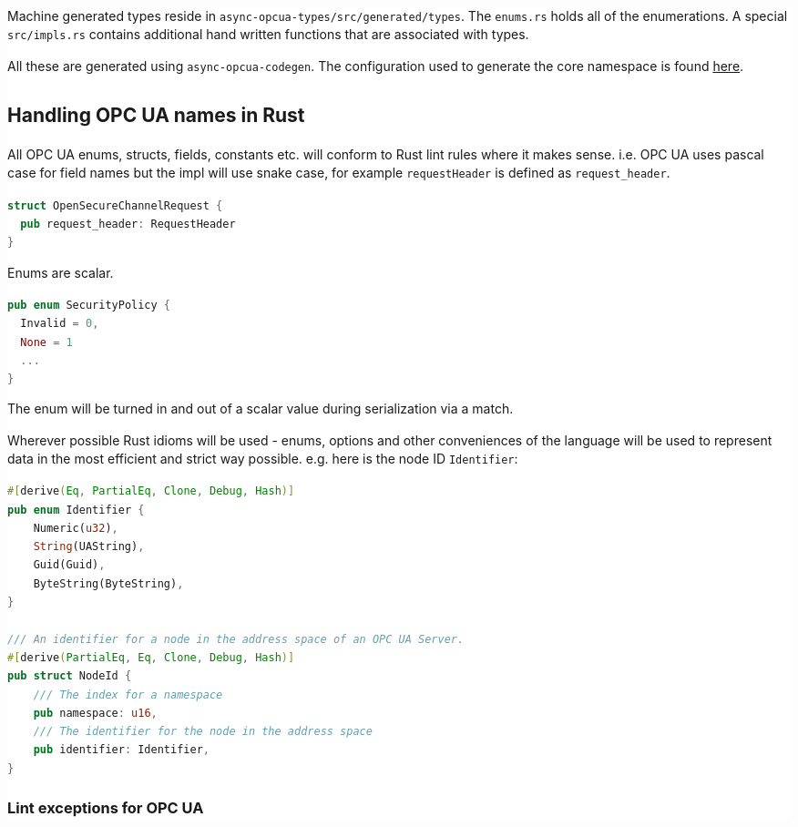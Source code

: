 Machine generated types reside in `async-opcua-types/src/generated/types`. The `enums.rs` holds all of the enumerations. A special `src/impls.rs` contains additional hand written functions that are associated with types.

All these are generated using `async-opcua-codegen`. The configuration used to generate the core namespace is found [here](../code_gen_config.yml).

## Handling OPC UA names in Rust

All OPC UA enums, structs, fields, constants etc. will conform to Rust lint rules where it makes sense. i.e. OPC UA uses pascal case for field names but the impl will use snake case, for example `requestHeader` is defined as `request_header`.

```rust
struct OpenSecureChannelRequest {
  pub request_header: RequestHeader
}
```

Enums are scalar.

```rust
pub enum SecurityPolicy {
  Invalid = 0,
  None = 1
  ...
}
```

The enum will be turned in and out of a scalar value during serialization via a match.

Wherever possible Rust idioms will be used - enums, options and other conveniences of the language will be used to represent data in the most efficient and strict way possible. e.g. here is the node ID `Identifier`:

```rust
#[derive(Eq, PartialEq, Clone, Debug, Hash)]
pub enum Identifier {
    Numeric(u32),
    String(UAString),
    Guid(Guid),
    ByteString(ByteString),
}

/// An identifier for a node in the address space of an OPC UA Server.
#[derive(PartialEq, Eq, Clone, Debug, Hash)]
pub struct NodeId {
    /// The index for a namespace
    pub namespace: u16,
    /// The identifier for the node in the address space
    pub identifier: Identifier,
}
```

### Lint exceptions for OPC UA
